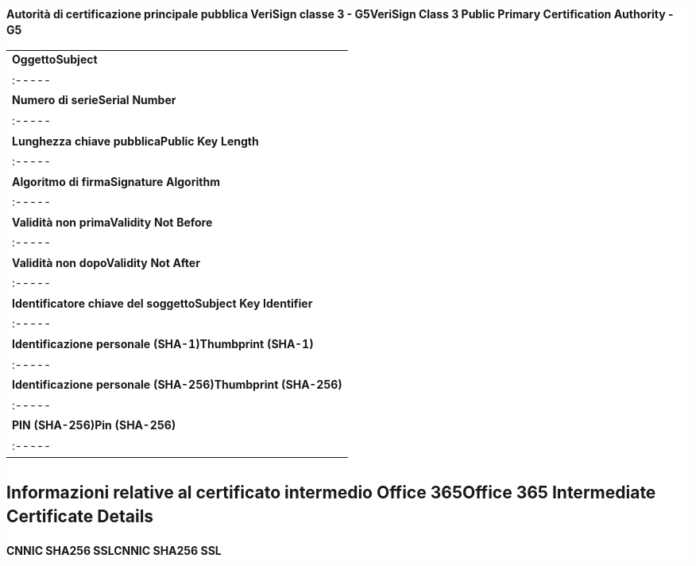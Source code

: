  <span data-ttu-id="6a61a-420">**Autorità di certificazione principale pubblica VeriSign classe 3 - G5**</span><span class="sxs-lookup"><span data-stu-id="6a61a-420">**VeriSign Class 3 Public Primary Certification Authority - G5**</span></span>
  
||
|:-----|
|<span data-ttu-id="6a61a-421">**Oggetto**</span><span class="sxs-lookup"><span data-stu-id="6a61a-421">**Subject**</span></span>|
|<span data-ttu-id="6a61a-422">:-----</span><span class="sxs-lookup"><span data-stu-id="6a61a-422"></span></span>|
|<span data-ttu-id="6a61a-423">**Numero di serie**</span><span class="sxs-lookup"><span data-stu-id="6a61a-423">**Serial Number**</span></span>|
|<span data-ttu-id="6a61a-424">:-----</span><span class="sxs-lookup"><span data-stu-id="6a61a-424"></span></span>|
|<span data-ttu-id="6a61a-425">**Lunghezza chiave pubblica**</span><span class="sxs-lookup"><span data-stu-id="6a61a-425">**Public Key Length**</span></span>|
|<span data-ttu-id="6a61a-426">:-----</span><span class="sxs-lookup"><span data-stu-id="6a61a-426"></span></span>|
|<span data-ttu-id="6a61a-427">**Algoritmo di firma**</span><span class="sxs-lookup"><span data-stu-id="6a61a-427">**Signature Algorithm**</span></span>|
|<span data-ttu-id="6a61a-428">:-----</span><span class="sxs-lookup"><span data-stu-id="6a61a-428"></span></span>|
|<span data-ttu-id="6a61a-429">**Validità non prima**</span><span class="sxs-lookup"><span data-stu-id="6a61a-429">**Validity Not Before**</span></span>|
|<span data-ttu-id="6a61a-430">:-----</span><span class="sxs-lookup"><span data-stu-id="6a61a-430"></span></span>|
|<span data-ttu-id="6a61a-431">**Validità non dopo**</span><span class="sxs-lookup"><span data-stu-id="6a61a-431">**Validity Not After**</span></span>|
|<span data-ttu-id="6a61a-432">:-----</span><span class="sxs-lookup"><span data-stu-id="6a61a-432"></span></span>|
|<span data-ttu-id="6a61a-433">**Identificatore chiave del soggetto**</span><span class="sxs-lookup"><span data-stu-id="6a61a-433">**Subject Key Identifier**</span></span>|
|<span data-ttu-id="6a61a-434">:-----</span><span class="sxs-lookup"><span data-stu-id="6a61a-434"></span></span>|
|<span data-ttu-id="6a61a-435">**Identificazione personale (SHA-1)**</span><span class="sxs-lookup"><span data-stu-id="6a61a-435">**Thumbprint (SHA-1)**</span></span>|
|<span data-ttu-id="6a61a-436">:-----</span><span class="sxs-lookup"><span data-stu-id="6a61a-436"></span></span>|
|<span data-ttu-id="6a61a-437">**Identificazione personale (SHA-256)**</span><span class="sxs-lookup"><span data-stu-id="6a61a-437">**Thumbprint (SHA-256)**</span></span>|
|<span data-ttu-id="6a61a-438">:-----</span><span class="sxs-lookup"><span data-stu-id="6a61a-438"></span></span>|
|<span data-ttu-id="6a61a-439">**PIN (SHA-256)**</span><span class="sxs-lookup"><span data-stu-id="6a61a-439">**Pin (SHA-256)**</span></span>|
|<span data-ttu-id="6a61a-440">:-----</span><span class="sxs-lookup"><span data-stu-id="6a61a-440"></span></span>|
   
## <a name="office-365-intermediate-certificate-details"></a><span data-ttu-id="6a61a-441">Informazioni relative al certificato intermedio Office 365</span><span class="sxs-lookup"><span data-stu-id="6a61a-441">Office 365 Intermediate Certificate Details</span></span>
<span data-ttu-id="6a61a-442"><a name="IntermediateCerts"> </a></span><span class="sxs-lookup"><span data-stu-id="6a61a-442"></span></span>

 <span data-ttu-id="6a61a-443">**CNNIC SHA256 SSL**</span><span class="sxs-lookup"><span data-stu-id="6a61a-443">**CNNIC SHA256 SSL**</span></span>
  